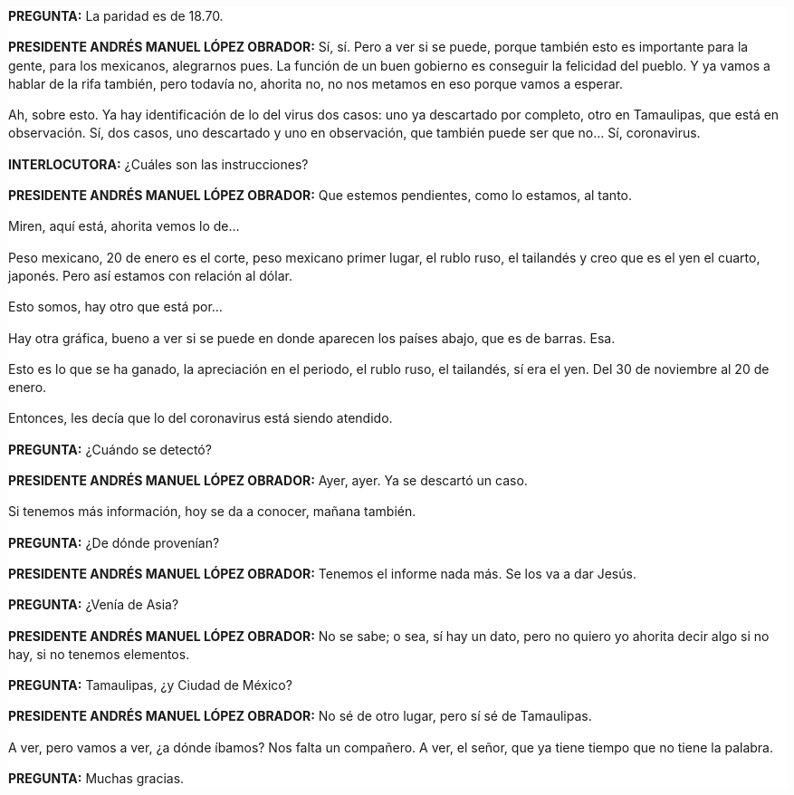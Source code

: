 **PREGUNTA:** La paridad es de 18.70.

**PRESIDENTE ANDRÉS MANUEL LÓPEZ OBRADOR:** Sí, sí. Pero a ver si se puede,
porque también esto es importante para la gente, para los mexicanos,
alegrarnos pues. La función de un buen gobierno es conseguir la felicidad del
pueblo. Y ya vamos a hablar de la rifa también, pero todavía no, ahorita no,
no nos metamos en eso porque vamos a esperar.

Ah, sobre esto. Ya hay identificación de lo del virus dos casos: uno ya
descartado por completo, otro en Tamaulipas, que está en observación. Sí, dos
casos, uno descartado y uno en observación, que también puede ser que no… Sí,
coronavirus.

**INTERLOCUTORA:** ¿Cuáles son las instrucciones?

**PRESIDENTE ANDRÉS MANUEL LÓPEZ OBRADOR:** Que estemos pendientes, como lo
estamos, al tanto.

Miren, aquí está, ahorita vemos lo de…

Peso mexicano, 20 de enero es el corte, peso mexicano primer lugar, el rublo
ruso, el tailandés y creo que es el yen el cuarto, japonés. Pero así estamos
con relación al dólar.

Esto somos, hay otro que está por…

Hay otra gráfica, bueno a ver si se puede en donde aparecen los países abajo,
que es de barras. Esa.

Esto es lo que se ha ganado, la apreciación en el periodo, el rublo ruso, el
tailandés, sí era el yen. Del 30 de noviembre al 20 de enero.

Entonces, les decía que lo del coronavirus está siendo atendido.

**PREGUNTA:** ¿Cuándo se detectó?

**PRESIDENTE ANDRÉS MANUEL LÓPEZ OBRADOR:** Ayer, ayer. Ya se descartó un
caso.

Si tenemos más información, hoy se da a conocer, mañana también.

**PREGUNTA:** ¿De dónde provenían?

**PRESIDENTE ANDRÉS MANUEL LÓPEZ OBRADOR:** Tenemos el informe nada más. Se
los va a dar Jesús.

**PREGUNTA:** ¿Venía de Asia?

**PRESIDENTE ANDRÉS MANUEL LÓPEZ OBRADOR:** No se sabe; o sea, sí hay un dato,
pero no quiero yo ahorita decir algo si no hay, si no tenemos elementos.

**PREGUNTA:** Tamaulipas, ¿y Ciudad de México?

**PRESIDENTE ANDRÉS MANUEL LÓPEZ OBRADOR:** No sé de otro lugar, pero sí sé de
Tamaulipas.

A ver, pero vamos a ver, ¿a dónde íbamos? Nos falta un compañero. A ver, el
señor, que ya tiene tiempo que no tiene la palabra.

**PREGUNTA:** Muchas gracias.

